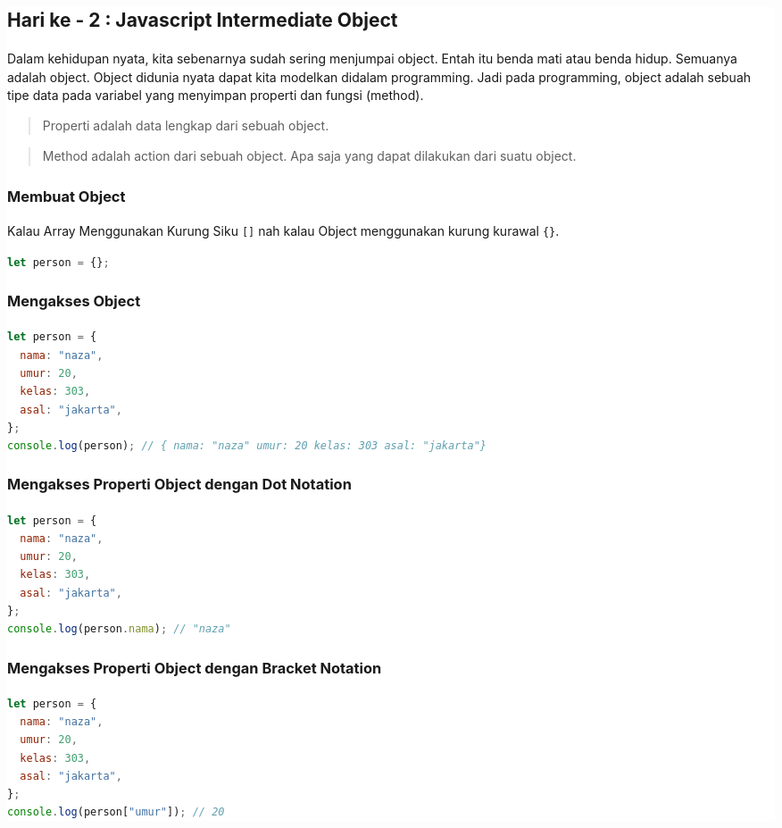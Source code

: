 ## Hari ke - 2 : Javascript Intermediate Object

Dalam kehidupan nyata, kita sebenarnya sudah sering menjumpai object. Entah itu benda mati atau benda hidup. Semuanya adalah object. Object didunia nyata dapat kita modelkan didalam programming. Jadi pada programming, object adalah sebuah tipe data pada variabel yang menyimpan properti dan fungsi (method).

> Properti adalah data lengkap dari sebuah object.

> Method adalah action dari sebuah object. Apa saja yang dapat dilakukan dari suatu object.

### Membuat Object

Kalau Array Menggunakan Kurung Siku `[]` nah kalau Object menggunakan kurung kurawal `{}`.

```js
let person = {};
```

### Mengakses Object

```js
let person = {
  nama: "naza",
  umur: 20,
  kelas: 303,
  asal: "jakarta",
};
console.log(person); // { nama: "naza" umur: 20 kelas: 303 asal: "jakarta"}
```

### Mengakses Properti Object dengan Dot Notation

```js
let person = {
  nama: "naza",
  umur: 20,
  kelas: 303,
  asal: "jakarta",
};
console.log(person.nama); // "naza"
```

### Mengakses Properti Object dengan Bracket Notation

```js
let person = {
  nama: "naza",
  umur: 20,
  kelas: 303,
  asal: "jakarta",
};
console.log(person["umur"]); // 20
```
